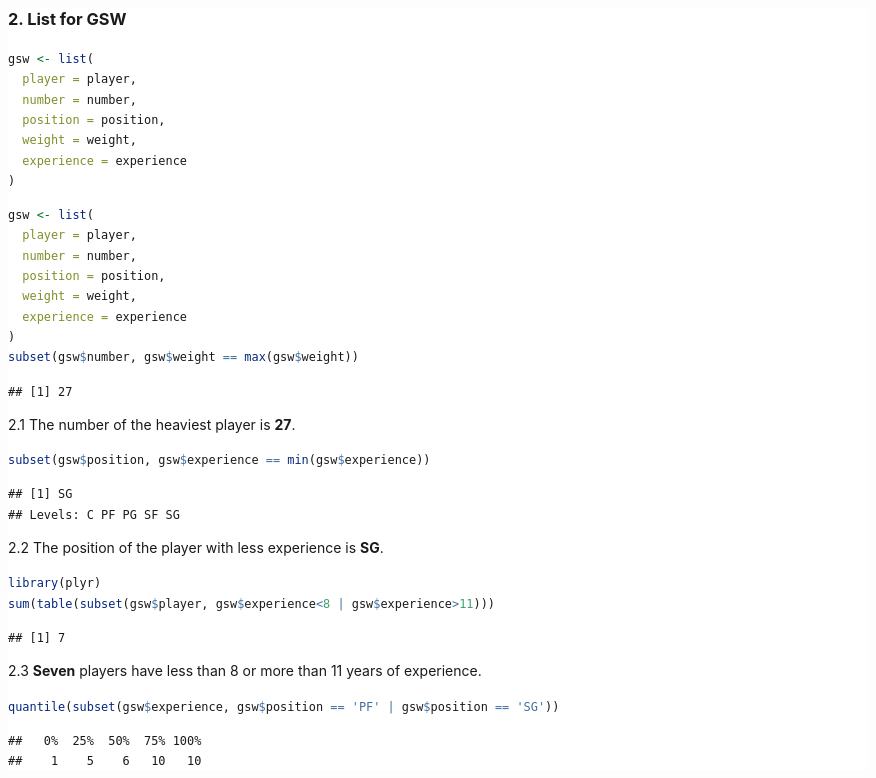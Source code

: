 ### 2. List for GSW

``` r
gsw <- list(
  player = player,
  number = number,
  position = position,
  weight = weight,
  experience = experience
)
```

``` r
gsw <- list(
  player = player,
  number = number,
  position = position,
  weight = weight,
  experience = experience
)
subset(gsw$number, gsw$weight == max(gsw$weight))
```

    ## [1] 27

2.1 The number of the heaviest player is **27**.

``` r
subset(gsw$position, gsw$experience == min(gsw$experience))
```

    ## [1] SG
    ## Levels: C PF PG SF SG

2.2 The position of the player with less experience is **SG**.

``` r
library(plyr)
sum(table(subset(gsw$player, gsw$experience<8 | gsw$experience>11)))
```

    ## [1] 7

2.3 **Seven** players have less than 8 or more than 11 years of experience.

``` r
quantile(subset(gsw$experience, gsw$position == 'PF' | gsw$position == 'SG'))
```

    ##   0%  25%  50%  75% 100% 
    ##    1    5    6   10   10
